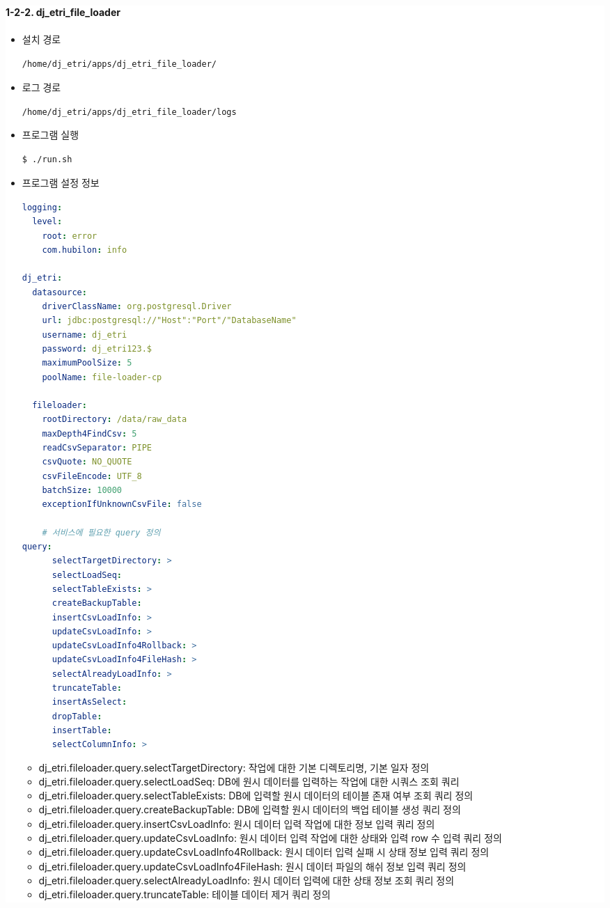 
#### 1-2-2. dj_etri_file_loader

- 설치 경로

      /home/dj_etri/apps/dj_etri_file_loader/

- 로그 경로

      /home/dj_etri/apps/dj_etri_file_loader/logs

- 프로그램 실행

      $ ./run.sh

- 프로그램 설정 정보
  ```yml
  logging:
    level:
      root: error
      com.hubilon: info
  
  dj_etri:
    datasource:
      driverClassName: org.postgresql.Driver
      url: jdbc:postgresql://"Host":"Port"/"DatabaseName"
      username: dj_etri
      password: dj_etri123.$
      maximumPoolSize: 5
      poolName: file-loader-cp
  
    fileloader:
      rootDirectory: /data/raw_data
      maxDepth4FindCsv: 5
      readCsvSeparator: PIPE
      csvQuote: NO_QUOTE
      csvFileEncode: UTF_8
      batchSize: 10000
      exceptionIfUnknownCsvFile: false
  
      # 서비스에 필요한 query 정의
  query:
        selectTargetDirectory: >
        selectLoadSeq:
        selectTableExists: >
        createBackupTable:
        insertCsvLoadInfo: >
        updateCsvLoadInfo: >
        updateCsvLoadInfo4Rollback: >
        updateCsvLoadInfo4FileHash: >
        selectAlreadyLoadInfo: >
        truncateTable: 
        insertAsSelect: 
        dropTable: 
        insertTable: 
        selectColumnInfo: >
  ```
  - dj_etri.fileloader.query.selectTargetDirectory: 작업에 대한 기본 디렉토리명, 기본 일자 정의
  - dj_etri.fileloader.query.selectLoadSeq: DB에 원시 데이터를 입력하는 작업에 대한 시쿼스 조회 쿼리
  - dj_etri.fileloader.query.selectTableExists: DB에 입력할 원시 데이터의 테이블 존재 여부 조회 쿼리 정의
  - dj_etri.fileloader.query.createBackupTable: DB에 입력할 원시 데이터의 백업 테이블 생성 쿼리 정의
  - dj_etri.fileloader.query.insertCsvLoadInfo: 원시 데이터 입력 작업에 대한 정보 입력 쿼리 정의
  - dj_etri.fileloader.query.updateCsvLoadInfo: 원시 데이터 입력 작업에 대한 상태와 입력 row 수 입력 쿼리 정의
  - dj_etri.fileloader.query.updateCsvLoadInfo4Rollback: 원시 데이터 입력 실패 시 상태 정보 입력 쿼리 정의
  - dj_etri.fileloader.query.updateCsvLoadInfo4FileHash: 원시 데이터 파일의 해쉬 정보 입력 쿼리 정의
  - dj_etri.fileloader.query.selectAlreadyLoadInfo: 원시 데이터 입력에 대한 상태 정보 조회 쿼리 정의
  - dj_etri.fileloader.query.truncateTable: 테이블 데이터 제거 쿼리 정의
